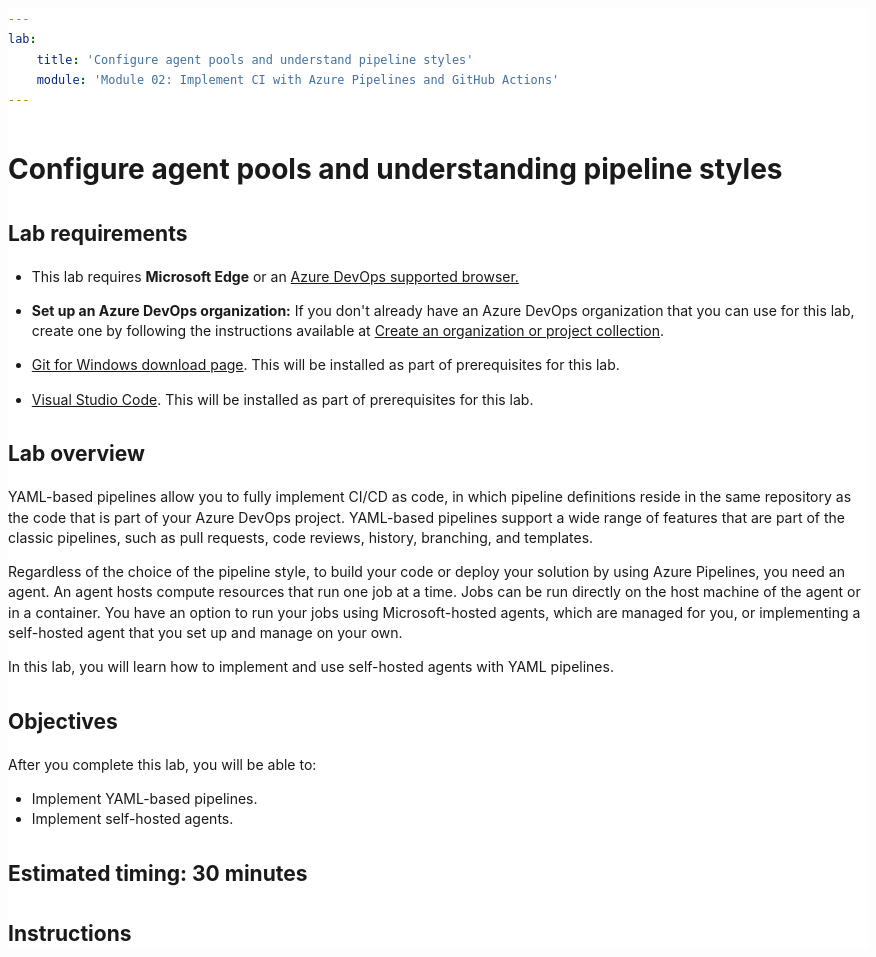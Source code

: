 ```yaml
---
lab:
    title: 'Configure agent pools and understand pipeline styles'
    module: 'Module 02: Implement CI with Azure Pipelines and GitHub Actions'
---
```


# Configure agent pools and understanding pipeline styles

## Lab requirements

- This lab requires **Microsoft Edge** or an [Azure DevOps supported browser.](https://docs.microsoft.com/azure/devops/server/compatibility)

- **Set up an Azure DevOps organization:** If you don't already have an Azure DevOps organization that you can use for this lab, create one by following the instructions available at [Create an organization or project collection](https://docs.microsoft.com/azure/devops/organizations/accounts/create-organization).

- [Git for Windows download page](https://gitforwindows.org/). This will be installed as part of prerequisites for this lab.

- [Visual Studio Code](https://code.visualstudio.com/). This will be installed as part of prerequisites for this lab.

## Lab overview

YAML-based pipelines allow you to fully implement CI/CD as code, in which pipeline definitions reside in the same repository as the code that is part of your Azure DevOps project. YAML-based pipelines support a wide range of features that are part of the classic pipelines, such as pull requests, code reviews, history, branching, and templates.

Regardless of the choice of the pipeline style, to build your code or deploy your solution by using Azure Pipelines, you need an agent. An agent hosts compute resources that run one job at a time. Jobs can be run directly on the host machine of the agent or in a container. You have an option to run your jobs using Microsoft-hosted agents, which are managed for you, or implementing a self-hosted agent that you set up and manage on your own.

In this lab, you will learn how to implement and use self-hosted agents with YAML pipelines.

## Objectives

After you complete this lab, you will be able to:

- Implement YAML-based pipelines.
- Implement self-hosted agents.

## Estimated timing: 30 minutes

## Instructions
